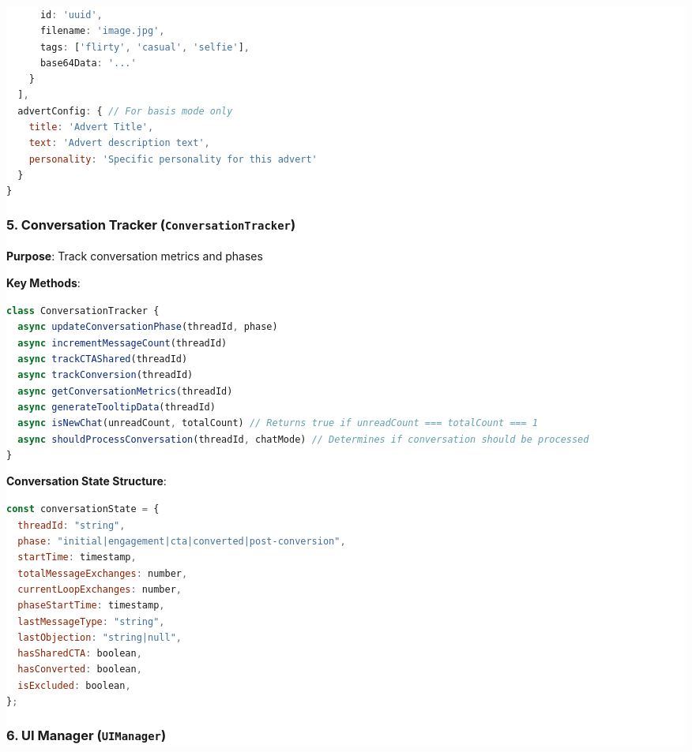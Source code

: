 ```javascript
      id: 'uuid',
      filename: 'image.jpg',
      tags: ['flirty', 'casual', 'selfie'],
      base64Data: '...'
    }
  ],
  advertConfig: { // For basis mode only
    title: 'Advert Title',
    text: 'Advert description text',
    personality: 'Specific personality for this advert'
  }
}
```

### 5. Conversation Tracker (`ConversationTracker`)

**Purpose**: Track conversation metrics and phases

**Key Methods**:

```javascript
class ConversationTracker {
  async updateConversationPhase(threadId, phase)
  async incrementMessageCount(threadId)
  async trackCTAShared(threadId)
  async trackConversion(threadId)
  async getConversationMetrics(threadId)
  async generateTooltipData(threadId)
  async isNewChat(unreadCount, totalCount) // Returns true if unreadCount === totalCount === 1
  async shouldProcessConversation(threadId, chatMode) // Determines if conversation should be processed
}
```

**Conversation State Structure**:

```javascript
const conversationState = {
  threadId: "string",
  phase: "initial|engagement|cta|converted|post-conversion",
  startTime: timestamp,
  totalMessageExchanges: number,
  currentLoopExchanges: number,
  phaseStartTime: timestamp,
  lastMessageType: "string",
  lastObjection: "string|null",
  hasSharedCTA: boolean,
  hasConverted: boolean,
  isExcluded: boolean,
};
```

### 6. UI Manager (`UIManager`)
